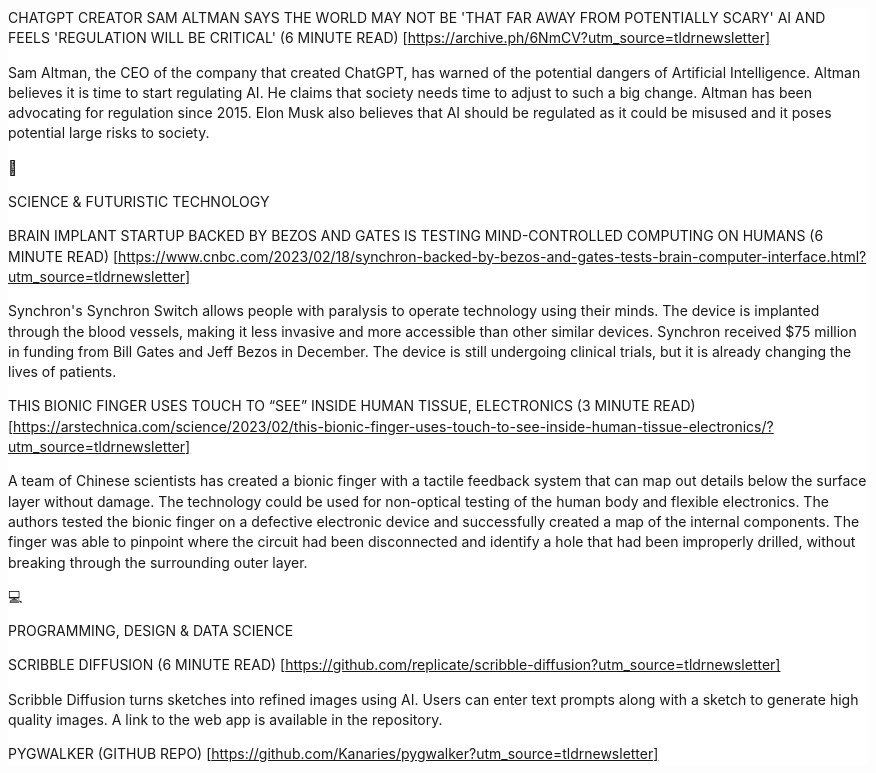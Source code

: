CHATGPT CREATOR SAM ALTMAN SAYS THE WORLD MAY NOT BE 'THAT FAR AWAY
FROM POTENTIALLY SCARY' AI AND FEELS 'REGULATION WILL BE CRITICAL' (6
MINUTE READ) [https://archive.ph/6NmCV?utm_source=tldrnewsletter] 

Sam Altman, the CEO of the company that created ChatGPT, has warned of
the potential dangers of Artificial Intelligence. Altman believes it
is time to start regulating AI. He claims that society needs time to
adjust to such a big change. Altman has been advocating for regulation
since 2015. Elon Musk also believes that AI should be regulated as it
could be misused and it poses potential large risks to society. 

🚀 

SCIENCE & FUTURISTIC TECHNOLOGY

BRAIN IMPLANT STARTUP BACKED BY BEZOS AND GATES IS TESTING
MIND-CONTROLLED COMPUTING ON HUMANS (6 MINUTE READ)
[https://www.cnbc.com/2023/02/18/synchron-backed-by-bezos-and-gates-tests-brain-computer-interface.html?utm_source=tldrnewsletter]


Synchron's Synchron Switch allows people with paralysis to operate
technology using their minds. The device is implanted through the
blood vessels, making it less invasive and more accessible than other
similar devices. Synchron received $75 million in funding from Bill
Gates and Jeff Bezos in December. The device is still undergoing
clinical trials, but it is already changing the lives of patients. 

THIS BIONIC FINGER USES TOUCH TO “SEE” INSIDE HUMAN TISSUE,
ELECTRONICS (3 MINUTE READ)
[https://arstechnica.com/science/2023/02/this-bionic-finger-uses-touch-to-see-inside-human-tissue-electronics/?utm_source=tldrnewsletter]


A team of Chinese scientists has created a bionic finger with a
tactile feedback system that can map out details below the surface
layer without damage. The technology could be used for non-optical
testing of the human body and flexible electronics. The authors tested
the bionic finger on a defective electronic device and successfully
created a map of the internal components. The finger was able to
pinpoint where the circuit had been disconnected and identify a hole
that had been improperly drilled, without breaking through the
surrounding outer layer. 

💻 

PROGRAMMING, DESIGN & DATA SCIENCE

SCRIBBLE DIFFUSION (6 MINUTE READ)
[https://github.com/replicate/scribble-diffusion?utm_source=tldrnewsletter]


Scribble Diffusion turns sketches into refined images using AI. Users
can enter text prompts along with a sketch to generate high quality
images. A link to the web app is available in the repository. 

PYGWALKER (GITHUB REPO)
[https://github.com/Kanaries/pygwalker?utm_source=tldrnewsletter] 
